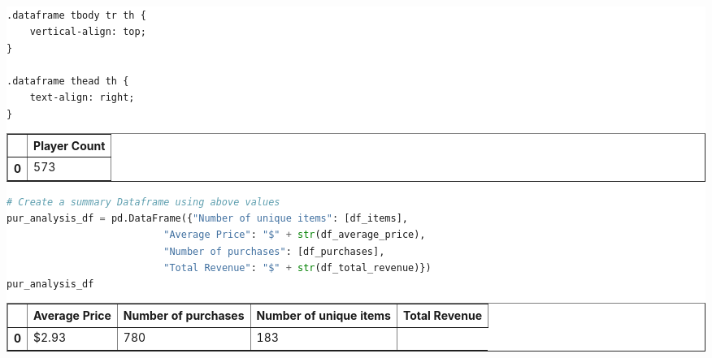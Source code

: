     .dataframe tbody tr th {
        vertical-align: top;
    }

    .dataframe thead th {
        text-align: right;
    }
</style>
<table border="1" class="dataframe">
  <thead>
    <tr style="text-align: right;">
      <th></th>
      <th>Player Count</th>
    </tr>
  </thead>
  <tbody>
    <tr>
      <th>0</th>
      <td>573</td>
    </tr>
  </tbody>
</table>
</div>




```python
# Create a summary Dataframe using above values
pur_analysis_df = pd.DataFrame({"Number of unique items": [df_items],
                           "Average Price": "$" + str(df_average_price),
                           "Number of purchases": [df_purchases],
                           "Total Revenue": "$" + str(df_total_revenue)})
pur_analysis_df
```




<div>
<style scoped>
    .dataframe tbody tr th:only-of-type {
        vertical-align: middle;
    }

    .dataframe tbody tr th {
        vertical-align: top;
    }

    .dataframe thead th {
        text-align: right;
    }
</style>
<table border="1" class="dataframe">
  <thead>
    <tr style="text-align: right;">
      <th></th>
      <th>Average Price</th>
      <th>Number of purchases</th>
      <th>Number of unique items</th>
      <th>Total Revenue</th>
    </tr>
  </thead>
  <tbody>
    <tr>
      <th>0</th>
      <td>$2.93</td>
      <td>780</td>
      <td>183</td>